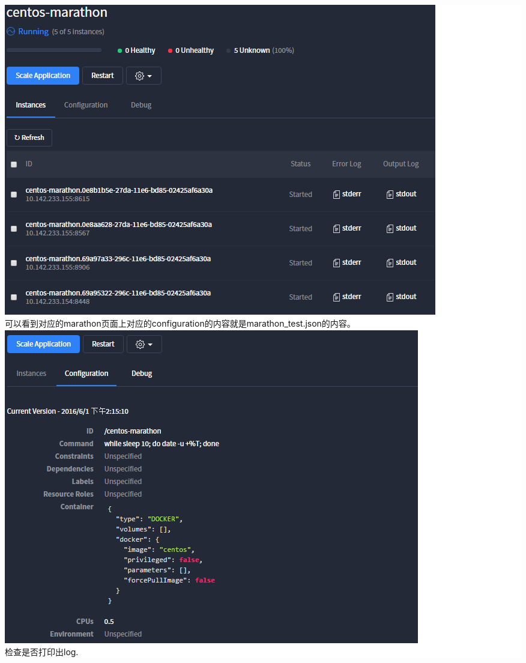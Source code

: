 ![](img/marathon_image10.png)
<br>
可以看到对应的marathon页面上对应的configuration的内容就是marathon_test.json的内容。
<br>
![](img/marathon_image11.png)
<br>
检查是否打印出log.
